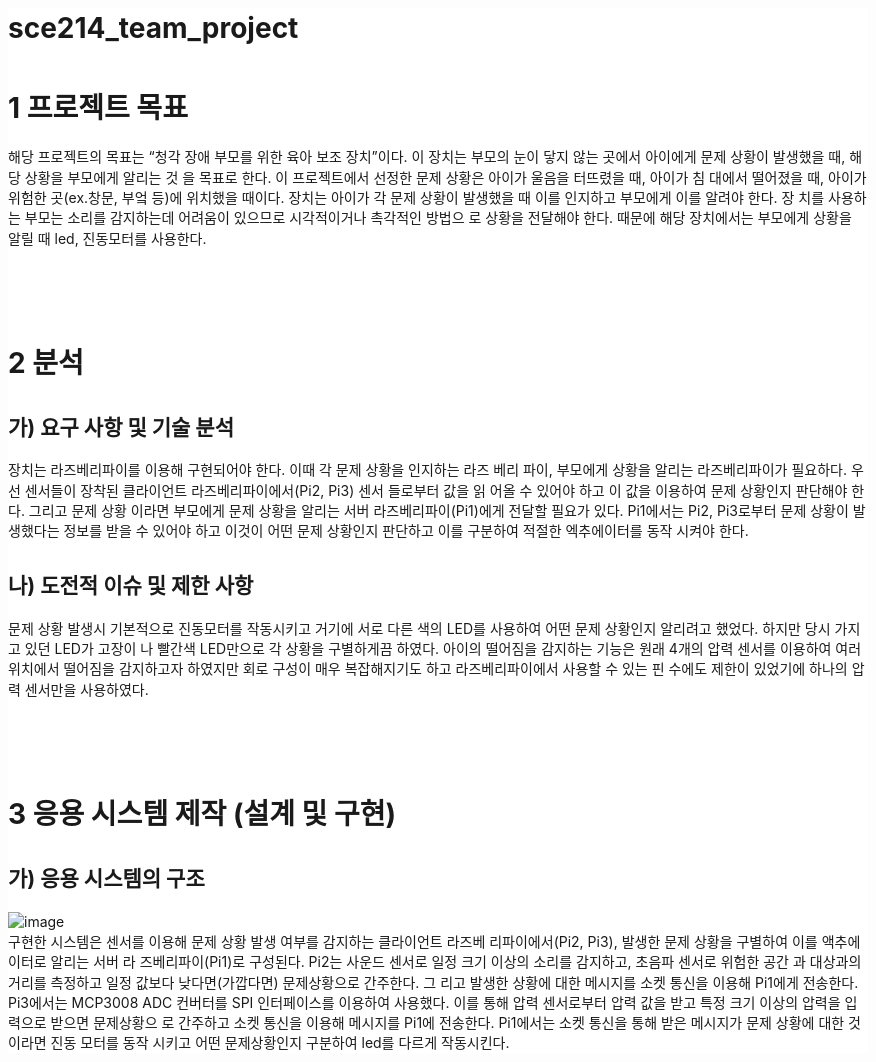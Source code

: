 # sce214_team_project
# 1 프로젝트 목표
해당 프로젝트의 목표는 “청각 장애 부모를 위한 육아 보조 장치”이다. 이 장치는 부모의
눈이 닿지 않는 곳에서 아이에게 문제 상황이 발생했을 때, 해당 상황을 부모에게 알리는 것
을 목표로 한다. 이 프로젝트에서 선정한 문제 상황은 아이가 울음을 터뜨렸을 때, 아이가 침
대에서 떨어졌을 때, 아이가 위험한 곳(ex.창문, 부엌 등)에 위치했을 때이다.
장치는 아이가 각 문제 상황이 발생했을 때 이를 인지하고 부모에게 이를 알려야 한다. 장
치를 사용하는 부모는 소리를 감지하는데 어려움이 있으므로 시각적이거나 촉각적인 방법으
로 상황을 전달해야 한다. 때문에 해당 장치에서는 부모에게 상황을 알릴 때 led, 진동모터를
사용한다.

<br/><br/>

# 2 분석
## 가) 요구 사항 및 기술 분석
장치는 라즈베리파이를 이용해 구현되어야 한다. 이때 각 문제 상황을 인지하는 라즈
베리 파이, 부모에게 상황을 알리는 라즈베리파이가 필요하다.
우선 센서들이 장착된 클라이언트 라즈베리파이에서(Pi2, Pi3) 센서 들로부터 값을 읽
어올 수 있어야 하고 이 값을 이용하여 문제 상황인지 판단해야 한다. 그리고 문제 상황
이라면 부모에게 문제 상황을 알리는 서버 라즈베리파이(Pi1)에게 전달할 필요가 있다.
Pi1에서는 Pi2, Pi3로부터 문제 상황이 발생했다는 정보를 받을 수 있어야 하고 이것이
어떤 문제 상황인지 판단하고 이를 구분하여 적절한 엑추에이터를 동작 시켜야 한다.
## 나) 도전적 이슈 및 제한 사항
문제 상황 발생시 기본적으로 진동모터를 작동시키고 거기에 서로 다른 색의 LED를
사용하여 어떤 문제 상황인지 알리려고 했었다. 하지만 당시 가지고 있던 LED가 고장이
나 빨간색 LED만으로 각 상황을 구별하게끔 하였다.
아이의 떨어짐을 감지하는 기능은 원래 4개의 압력 센서를 이용하여 여러 위치에서
떨어짐을 감지하고자 하였지만 회로 구성이 매우 복잡해지기도 하고 라즈베리파이에서
사용할 수 있는 핀 수에도 제한이 있었기에 하나의 압력 센서만을 사용하였다.

<br/><br/>
# 3 응용 시스템 제작 (설계 및 구현)
## 가) 응용 시스템의 구조<br/>
<img width="537" alt="image" src="https://user-images.githubusercontent.com/81827801/235496376-1fdba1b5-cfeb-4530-a2fd-cee0e03f5374.png">
<br/>
구현한 시스템은 센서를 이용해 문제 상황 발생 여부를 감지하는 클라이언트 라즈베
리파이에서(Pi2, Pi3), 발생한 문제 상황을 구별하여 이를 액추에이터로 알리는 서버 라
즈베리파이(Pi1)로 구성된다.
Pi2는 사운드 센서로 일정 크기 이상의 소리를 감지하고, 초음파 센서로 위험한 공간
과 대상과의 거리를 측정하고 일정 값보다 낮다면(가깝다면) 문제상황으로 간주한다. 그
리고 발생한 상황에 대한 메시지를 소켓 통신을 이용해 Pi1에게 전송한다.
Pi3에서는 MCP3008 ADC 컨버터를 SPI 인터페이스를 이용하여 사용했다. 이를 통해
압력 센서로부터 압력 값을 받고 특정 크기 이상의 압력을 입력으로 받으면 문제상황으
로 간주하고 소켓 통신을 이용해 메시지를 Pi1에 전송한다.
Pi1에서는 소켓 통신을 통해 받은 메시지가 문제 상황에 대한 것이라면 진동 모터를
동작 시키고 어떤 문제상황인지 구분하여 led를 다르게 작동시킨다.

